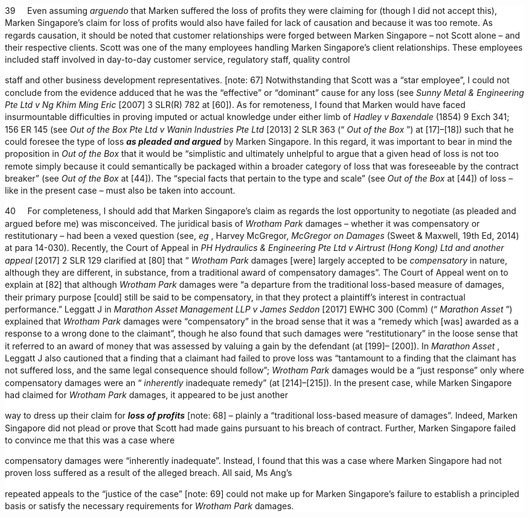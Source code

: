 39     Even assuming _arguendo_ that Marken suffered the loss of profits they were claiming for (though I did not accept this), Marken Singapore’s claim for loss of profits would also have failed for lack of causation and because it was too remote. As regards causation, it should be noted that customer relationships were forged between Marken Singapore – not Scott alone – and their respective clients. Scott was one of the many employees handling Marken Singapore’s client relationships. These employees included staff involved in day-to-day customer service, regulatory staff, quality control 

staff and other business development representatives. [note: 67] Notwithstanding that Scott was a “star employee”, I could not conclude from the evidence adduced that he was the “effective” or “dominant” cause for any loss (see _Sunny Metal & Engineering Pte Ltd v Ng Khim Ming Eric_ <span class="citation">[2007] 3 SLR(R) 782</span> at [60]). As for remoteness, I found that Marken would have faced insurmountable difficulties in proving imputed or actual knowledge under either limb of _Hadley v Baxendale_ (1854) 9 Exch 341; 156 ER 145 (see _Out of the Box Pte Ltd v Wanin Industries Pte Ltd_ <span class="citation">[2013] 2 SLR 363</span> (“ _Out of the Box_ ”) at [17]–[18]) such that he could foresee the type of loss **_as pleaded and argued_** by Marken Singapore. In this regard, it was important to bear in mind the proposition in _Out of the Box_ that it would be “simplistic and ultimately unhelpful to argue that a given head of loss is not too remote simply because it could semantically be packaged within a broader category of loss that was foreseeable by the contract breaker” (see _Out of the Box_ at [44]). The “special facts that pertain to the type and scale” (see _Out of the Box_ at [44]) of loss – like in the present case – must also be taken into account. 

40     For completeness, I should add that Marken Singapore’s claim as regards the lost opportunity to negotiate (as pleaded and argued before me) was misconceived. The juridical basis of _Wrotham Park_ damages – whether it was compensatory or restitutionary – had been a vexed question (see, _eg_ , Harvey McGregor, _McGregor on Damages_ (Sweet & Maxwell, 19th Ed, 2014) at para 14-030). Recently, the Court of Appeal in _PH Hydraulics & Engineering Pte Ltd v Airtrust (Hong Kong) Ltd and another appeal_ <span class="citation">[2017] 2 SLR 129</span> clarified at [80] that “ _Wrotham Park_ damages [were] largely accepted to be _compensatory_ in nature, although they are different, in substance, from a traditional award of compensatory damages”. The Court of Appeal went on to explain at [82] that although _Wrotham Park_ damages were “a departure from the traditional loss-based measure of damages, their primary purpose [could] still be said to be compensatory, in that they protect a plaintiff’s interest in contractual performance.” Leggatt J in _Marathon Asset Management LLP v James Seddon_ [2017] EWHC 300 (Comm) (“ _Marathon Asset_ ”) explained that _Wrotham Park_ damages were “compensatory” in the broad sense that it was a “remedy which [was] awarded as a response to a wrong done to the claimant”, though he also found that such damages were “restitutionary” in the loose sense that it referred to an award of money that was assessed by valuing a gain by the defendant (at [199]– [200]). In _Marathon Asset_ , Leggatt J also cautioned that a finding that a claimant had failed to prove loss was “tantamount to a finding that the claimant has not suffered loss, and the same legal consequence should follow”; _Wrotham Park_ damages would be a “just response” only where compensatory damages were an “ _inherently_ inadequate remedy” (at [214]–[215]). In the present case, while Marken Singapore had claimed for _Wrotham Park_ damages, it appeared to be just another 

way to dress up their claim for **_loss of profits_** [note: 68] – plainly a “traditional loss-based measure of damages”. Indeed, Marken Singapore did not plead or prove that Scott had made gains pursuant to his breach of contract. Further, Marken Singapore failed to convince me that this was a case where 


compensatory damages were “inherently inadequate”. Instead, I found that this was a case where Marken Singapore had not proven loss suffered as a result of the alleged breach. All said, Ms Ang’s 

repeated appeals to the “justice of the case” [note: 69] could not make up for Marken Singapore’s failure to establish a principled basis or satisfy the necessary requirements for _Wrotham Park_ damages. 
